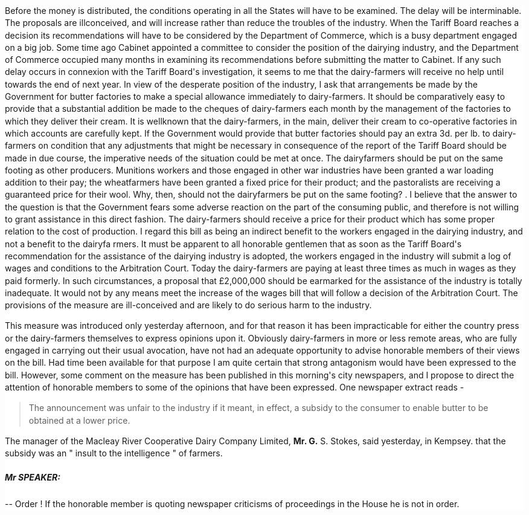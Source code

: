 Before the money is distributed, the conditions operating in all the States will have to be examined. The delay will be interminable. The proposals are illconceived, and will increase rather than reduce the troubles of the industry. When the Tariff Board reaches a decision its recommendations will have to be considered by the Department of Commerce, which is a busy department engaged on a big job. Some time ago Cabinet appointed a committee to consider the position of the dairying industry, and the Department of Commerce occupied many months in examining its recommendations before submitting the matter to Cabinet. If any such delay occurs in connexion with the Tariff Board's investigation, it seems to me that the dairy-farmers will receive no help until towards the end of next year. In view of the desperate position of the industry, I ask that arrangements be made by the Government for  butter factories to make a special allowance immediately to dairy-farmers. It should be comparatively easy to provide that a substantial addition be made to the cheques of dairy-farmers each month by the management of the factories to which they deliver their cream. It is wellknown that the dairy-farmers, in the main, deliver their cream to co-operative factories in which accounts are carefully kept. If the Government would provide that butter factories should pay an extra 3d. per lb. to dairy-farmers on condition that any adjustments that might be necessary in consequence of the report of the Tariff Board should be made in due course, the imperative needs of the situation could be met at once. The dairyfarmers should be put on the same footing as other producers. Munitions workers and those engaged in other war industries have been granted a war loading addition to their pay; the wheatfarmers have been granted a fixed price for their product; and the pastoralists are receiving a guaranteed price for their wool. Why, then, should not the dairyfarmers be put on the same footing? . I believe that the answer to the question is that the Government fears some adverse reaction on the part of the consuming public, and therefore is not willing to grant assistance in this direct fashion. The dairy-farmers should receive a price for their product which has some proper relation to the cost of production. I regard this bill as being an indirect benefit to the workers engaged in the dairying industry, and not a benefit to the dairyfa rmers. It must be apparent to all honorable gentlemen that as soon as the Tariff Board's recommendation for the assistance of the dairying industry is adopted, the workers engaged in the industry will submit a log of wages and conditions to the Arbitration Court. Today the dairy-farmers are paying at least three times as much in wages as they paid formerly. In such circumstances, a proposal that £2,000,000 should be earmarked for the assistance of the industry is totally inadequate. It would not by any means meet the increase of the wages bill that will follow a decision of the Arbitration Court. The provisions of the measure are ill-conceived and are likely to do serious harm to the industry. 

This measure was introduced only yesterday afternoon, and for that reason it has been impracticable for either the country press or the dairy-farmers themselves to express opinions upon it. Obviously dairy-farmers in more or less remote areas, who are fully engaged in carrying out their usual avocation, have not had an adequate opportunity to advise honorable members of their views on the bill. Had time been available for that purpose I am quite certain that strong antagonism would have been expressed to the bill. However, some comment on the measure has been published in this morning's city newspapers, and I propose to direct the attention of honorable members to some of the opinions that have been expressed. One newspaper extract reads - 

  >The announcement was unfair to the industry if it meant, in effect, a subsidy to the consumer to enable butter to be obtained at a lower price. 

The manager of the Macleay River Cooperative Dairy Company Limited,  **Mr. G.**  S. Stokes, said yesterday, in Kempsey. that the subsidy was an " insult to the intelligence " of farmers. 

##### Mr SPEAKER:

-- Order ! If the honorable member is quoting newspaper criticisms of proceedings in the House he is not in order. 
